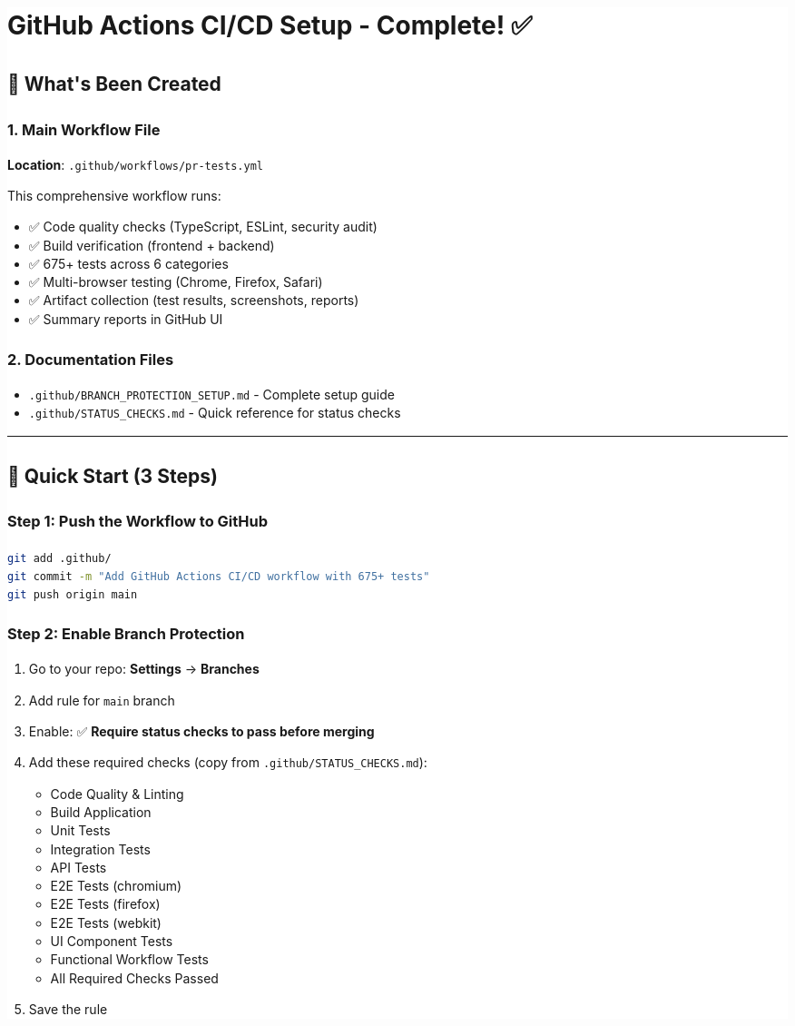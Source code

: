 # GitHub Actions CI/CD Setup - Complete! ✅

## 🎉 What's Been Created

### 1. Main Workflow File
**Location**: `.github/workflows/pr-tests.yml`

This comprehensive workflow runs:
- ✅ Code quality checks (TypeScript, ESLint, security audit)
- ✅ Build verification (frontend + backend)
- ✅ 675+ tests across 6 categories
- ✅ Multi-browser testing (Chrome, Firefox, Safari)
- ✅ Artifact collection (test results, screenshots, reports)
- ✅ Summary reports in GitHub UI

### 2. Documentation Files
- `.github/BRANCH_PROTECTION_SETUP.md` - Complete setup guide
- `.github/STATUS_CHECKS.md` - Quick reference for status checks

---

## 🚀 Quick Start (3 Steps)

### Step 1: Push the Workflow to GitHub

```bash
git add .github/
git commit -m "Add GitHub Actions CI/CD workflow with 675+ tests"
git push origin main
```

### Step 2: Enable Branch Protection

1. Go to your repo: **Settings** → **Branches**
2. Add rule for `main` branch
3. Enable: ✅ **Require status checks to pass before merging**
4. Add these required checks (copy from `.github/STATUS_CHECKS.md`):
   - Code Quality & Linting
   - Build Application
   - Unit Tests
   - Integration Tests
   - API Tests
   - E2E Tests (chromium)
   - E2E Tests (firefox)
   - E2E Tests (webkit)
   - UI Component Tests
   - Functional Workflow Tests
   - All Required Checks Passed

5. Save the rule
